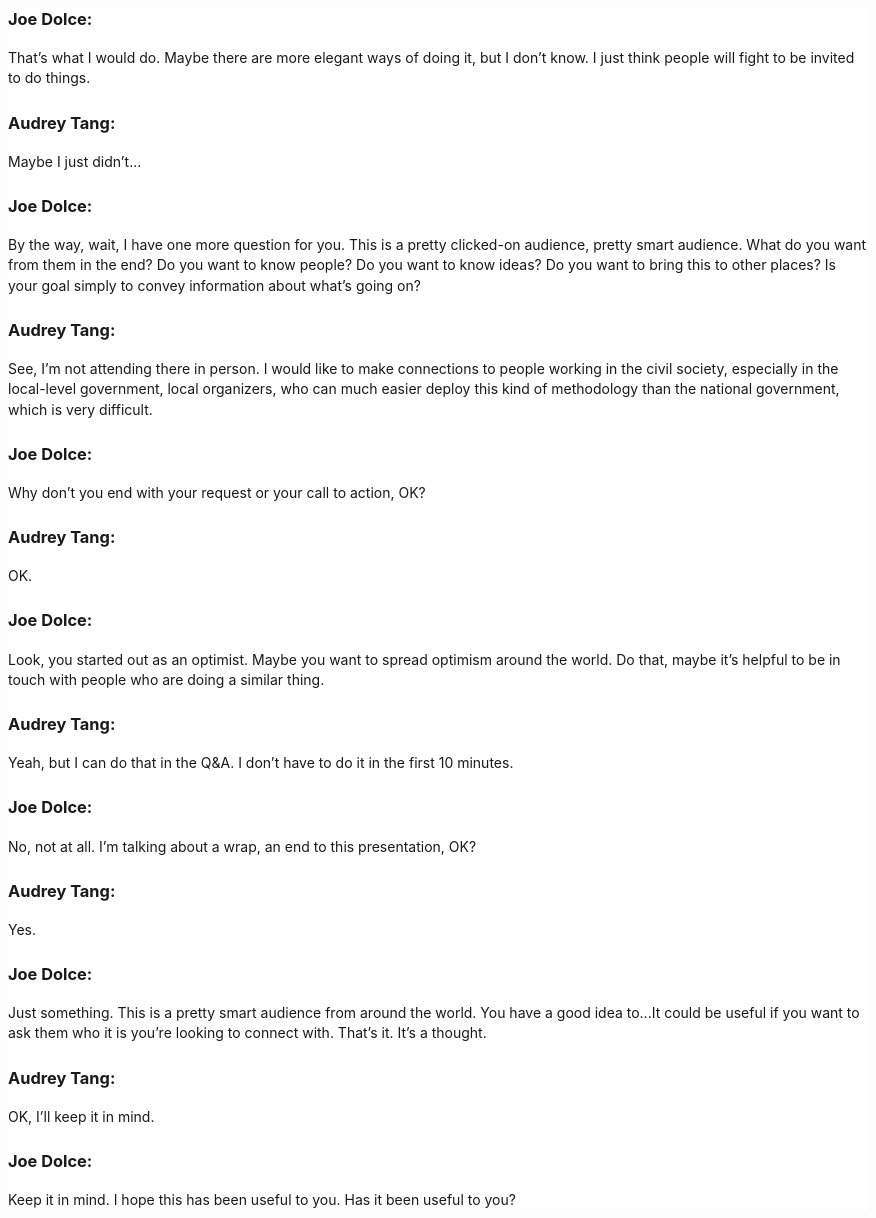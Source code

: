 ### Joe Dolce:
That’s what I would do. Maybe there are more elegant ways of doing it, but I don’t know. I just think people will fight to be invited to do things.

### Audrey Tang:
Maybe I just didn’t...

### Joe Dolce:
By the way, wait, I have one more question for you. This is a pretty clicked-on audience, pretty smart audience. What do you want from them in the end? Do you want to know people? Do you want to know ideas? Do you want to bring this to other places? Is your goal simply to convey information about what’s going on?

### Audrey Tang:
See, I’m not attending there in person. I would like to make connections to people working in the civil society, especially in the local-level government, local organizers, who can much easier deploy this kind of methodology than the national government, which is very difficult.

### Joe Dolce:
Why don’t you end with your request or your call to action, OK?

### Audrey Tang:
OK.

### Joe Dolce:
Look, you started out as an optimist. Maybe you want to spread optimism around the world. Do that, maybe it’s helpful to be in touch with people who are doing a similar thing.

### Audrey Tang:
Yeah, but I can do that in the Q&amp;A. I don’t have to do it in the first 10 minutes.

### Joe Dolce:
No, not at all. I’m talking about a wrap, an end to this presentation, OK?

### Audrey Tang:
Yes.

### Joe Dolce:
Just something. This is a pretty smart audience from around the world. You have a good idea to...It could be useful if you want to ask them who it is you’re looking to connect with. That’s it. It’s a thought.

### Audrey Tang:
OK, I’ll keep it in mind.

### Joe Dolce:
Keep it in mind. I hope this has been useful to you. Has it been useful to you?
